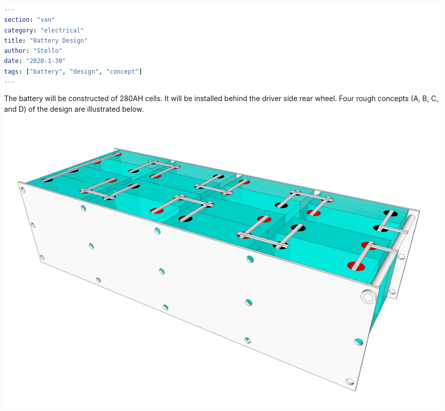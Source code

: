 ```yaml
---
section: "van"
category: "electrical"
title: "Battery Design"
author: "Stello"
date: "2020-1-30"
tags: ["battery", "design", "concept"]
---
```


The battery will be constructed of 280AH cells.  It will be installed behind the driver side rear wheel.  Four rough concepts (A, B, C, and D) of the design are illustrated below.

![](battery_configuration_concept_A.jpg)
